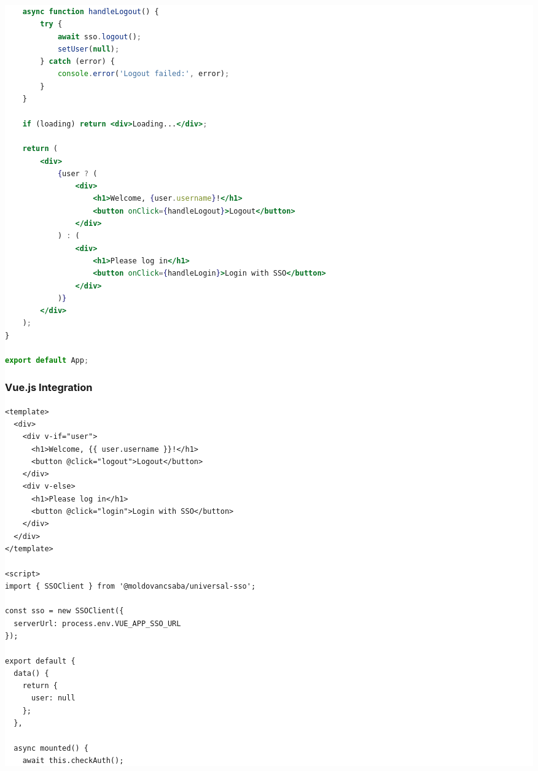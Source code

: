 ```jsx
    async function handleLogout() {
        try {
            await sso.logout();
            setUser(null);
        } catch (error) {
            console.error('Logout failed:', error);
        }
    }

    if (loading) return <div>Loading...</div>;

    return (
        <div>
            {user ? (
                <div>
                    <h1>Welcome, {user.username}!</h1>
                    <button onClick={handleLogout}>Logout</button>
                </div>
            ) : (
                <div>
                    <h1>Please log in</h1>
                    <button onClick={handleLogin}>Login with SSO</button>
                </div>
            )}
        </div>
    );
}

export default App;
```

### Vue.js Integration

```vue
<template>
  <div>
    <div v-if="user">
      <h1>Welcome, {{ user.username }}!</h1>
      <button @click="logout">Logout</button>
    </div>
    <div v-else>
      <h1>Please log in</h1>
      <button @click="login">Login with SSO</button>
    </div>
  </div>
</template>

<script>
import { SSOClient } from '@moldovancsaba/universal-sso';

const sso = new SSOClient({
  serverUrl: process.env.VUE_APP_SSO_URL
});

export default {
  data() {
    return {
      user: null
    };
  },
  
  async mounted() {
    await this.checkAuth();
```